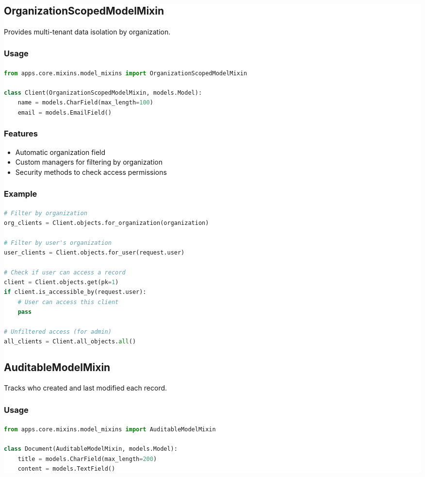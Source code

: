 ## OrganizationScopedModelMixin

Provides multi-tenant data isolation by organization.

### Usage

```python
from apps.core.mixins.model_mixins import OrganizationScopedModelMixin

class Client(OrganizationScopedModelMixin, models.Model):
    name = models.CharField(max_length=100)
    email = models.EmailField()
```

### Features

- Automatic organization field
- Custom managers for filtering by organization
- Security methods to check access permissions

### Example

```python
# Filter by organization
org_clients = Client.objects.for_organization(organization)

# Filter by user's organization
user_clients = Client.objects.for_user(request.user)

# Check if user can access a record
client = Client.objects.get(pk=1)
if client.is_accessible_by(request.user):
    # User can access this client
    pass

# Unfiltered access (for admin)
all_clients = Client.all_objects.all()
```

## AuditableModelMixin

Tracks who created and last modified each record.

### Usage

```python
from apps.core.mixins.model_mixins import AuditableModelMixin

class Document(AuditableModelMixin, models.Model):
    title = models.CharField(max_length=200)
    content = models.TextField()
```
